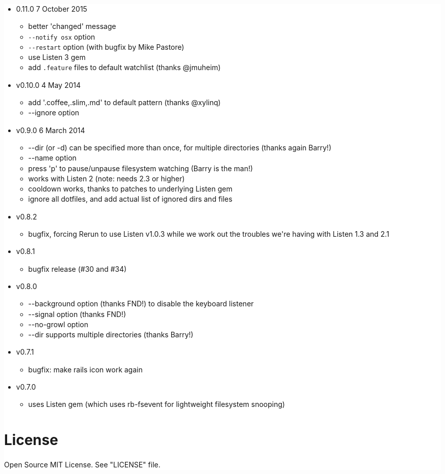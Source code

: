 * 0.11.0    7 October 2015
  * better 'changed' message
  * `--notify osx` option
  * `--restart` option (with bugfix by Mike Pastore)
  * use Listen 3 gem
  * add `.feature` files to default watchlist (thanks @jmuheim)

* v0.10.0   4 May 2014
  * add '.coffee,.slim,.md' to default pattern (thanks @xylinq)
  * --ignore option

* v0.9.0    6 March 2014
  * --dir (or -d) can be specified more than once, for multiple directories (thanks again Barry!)
  * --name option
  * press 'p' to pause/unpause filesystem watching (Barry is the man!)
  * works with Listen 2 (note: needs 2.3 or higher)
  * cooldown works, thanks to patches to underlying Listen gem
  * ignore all dotfiles, and add actual list of ignored dirs and files

* v0.8.2
  * bugfix, forcing Rerun to use Listen v1.0.3 while we work out the troubles we're having with Listen 1.3 and 2.1

* v0.8.1
  * bugfix release (#30 and #34)

* v0.8.0
  * --background option (thanks FND!) to disable the keyboard listener
  * --signal option (thanks FND!)
  * --no-growl option
  * --dir supports multiple directories (thanks Barry!)

* v0.7.1
  * bugfix: make rails icon work again

* v0.7.0
  * uses Listen gem (which uses rb-fsevent for lightweight filesystem snooping)

# License

Open Source MIT License. See "LICENSE" file.
